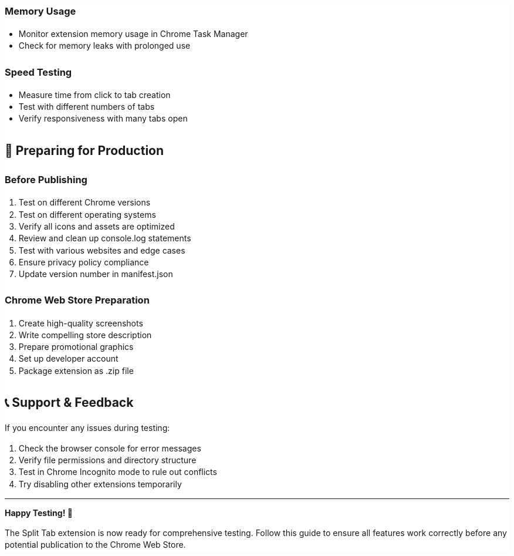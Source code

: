 ### **Memory Usage**
- Monitor extension memory usage in Chrome Task Manager
- Check for memory leaks with prolonged use

### **Speed Testing**
- Measure time from click to tab creation
- Test with different numbers of tabs
- Verify responsiveness with many tabs open

## 🚢 Preparing for Production

### **Before Publishing**
1. Test on different Chrome versions
2. Test on different operating systems
3. Verify all icons and assets are optimized
4. Review and clean up console.log statements
5. Test with various websites and edge cases
6. Ensure privacy policy compliance
7. Update version number in manifest.json

### **Chrome Web Store Preparation**
1. Create high-quality screenshots
2. Write compelling store description
3. Prepare promotional graphics
4. Set up developer account
5. Package extension as .zip file

## 📞 Support & Feedback

If you encounter any issues during testing:
1. Check the browser console for error messages
2. Verify file permissions and directory structure
3. Test in Chrome Incognito mode to rule out conflicts
4. Try disabling other extensions temporarily

---

**Happy Testing! 🎉**

The Split Tab extension is now ready for comprehensive testing. Follow this guide to ensure all features work correctly before any potential publication to the Chrome Web Store.
